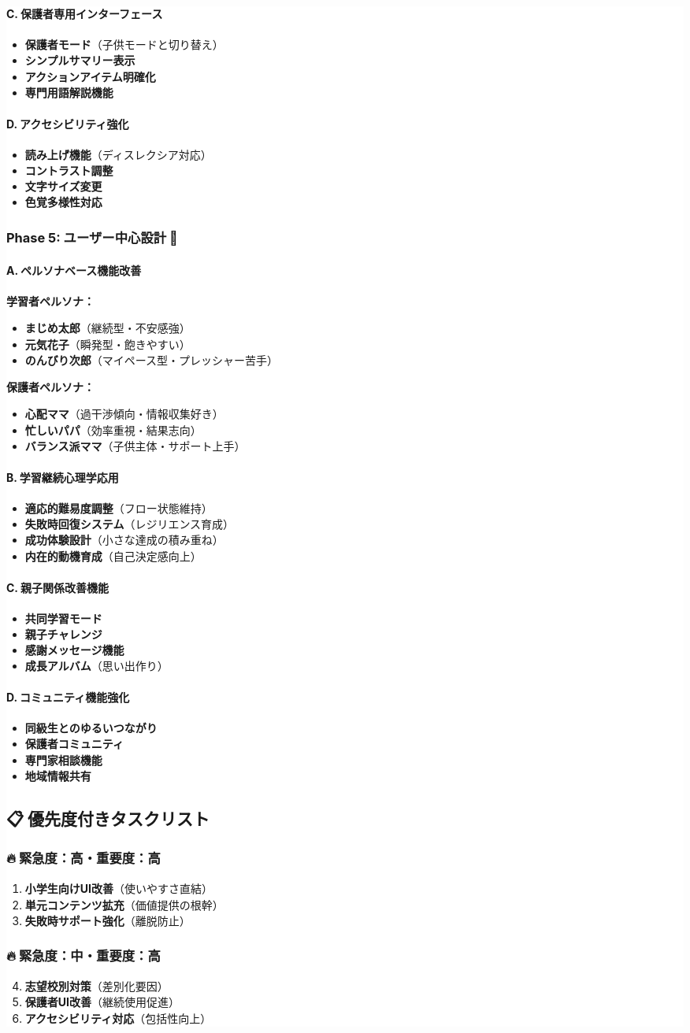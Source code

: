 #### C. 保護者専用インターフェース
- **保護者モード**（子供モードと切り替え）
- **シンプルサマリー表示**
- **アクションアイテム明確化**
- **専門用語解説機能**

#### D. アクセシビリティ強化
- **読み上げ機能**（ディスレクシア対応）
- **コントラスト調整**
- **文字サイズ変更**
- **色覚多様性対応**

### Phase 5: ユーザー中心設計 🤝

#### A. ペルソナベース機能改善
**学習者ペルソナ：**
- **まじめ太郎**（継続型・不安感強）
- **元気花子**（瞬発型・飽きやすい）
- **のんびり次郎**（マイペース型・プレッシャー苦手）

**保護者ペルソナ：**
- **心配ママ**（過干渉傾向・情報収集好き）
- **忙しいパパ**（効率重視・結果志向）
- **バランス派ママ**（子供主体・サポート上手）

#### B. 学習継続心理学応用
- **適応的難易度調整**（フロー状態維持）
- **失敗時回復システム**（レジリエンス育成）
- **成功体験設計**（小さな達成の積み重ね）
- **内在的動機育成**（自己決定感向上）

#### C. 親子関係改善機能
- **共同学習モード**
- **親子チャレンジ**
- **感謝メッセージ機能**
- **成長アルバム**（思い出作り）

#### D. コミュニティ機能強化
- **同級生とのゆるいつながり**
- **保護者コミュニティ**
- **専門家相談機能**
- **地域情報共有**

## 📋 優先度付きタスクリスト

### 🔥 緊急度：高・重要度：高
1. **小学生向けUI改善**（使いやすさ直結）
2. **単元コンテンツ拡充**（価値提供の根幹）
3. **失敗時サポート強化**（離脱防止）

### 🔥 緊急度：中・重要度：高
4. **志望校別対策**（差別化要因）
5. **保護者UI改善**（継続使用促進）
6. **アクセシビリティ対応**（包括性向上）

